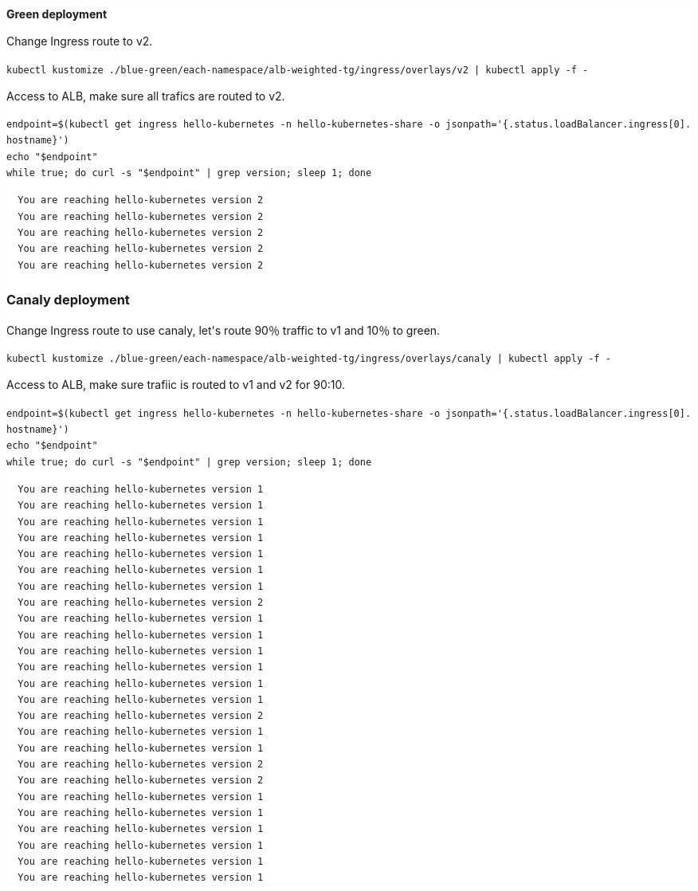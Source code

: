 **Green deployment**

Change Ingress route to v2.

```shell
kubectl kustomize ./blue-green/each-namespace/alb-weighted-tg/ingress/overlays/v2 | kubectl apply -f -
```

Access to ALB, make sure all trafics are routed to v2.

```shell
endpoint=$(kubectl get ingress hello-kubernetes -n hello-kubernetes-share -o jsonpath='{.status.loadBalancer.ingress[0].hostname}')
echo "$endpoint"
while true; do curl -s "$endpoint" | grep version; sleep 1; done
```

```
  You are reaching hello-kubernetes version 2
  You are reaching hello-kubernetes version 2
  You are reaching hello-kubernetes version 2
  You are reaching hello-kubernetes version 2
  You are reaching hello-kubernetes version 2
```

### Canaly deployment

Change Ingress route to use canaly, let's route 90％ traffic to v1 and 10％ to green.

```shell
kubectl kustomize ./blue-green/each-namespace/alb-weighted-tg/ingress/overlays/canaly | kubectl apply -f -
```

Access to ALB, make sure trafiic is routed to v1 and v2 for 90:10.

```shell
endpoint=$(kubectl get ingress hello-kubernetes -n hello-kubernetes-share -o jsonpath='{.status.loadBalancer.ingress[0].hostname}')
echo "$endpoint"
while true; do curl -s "$endpoint" | grep version; sleep 1; done
```

```
  You are reaching hello-kubernetes version 1
  You are reaching hello-kubernetes version 1
  You are reaching hello-kubernetes version 1
  You are reaching hello-kubernetes version 1
  You are reaching hello-kubernetes version 1
  You are reaching hello-kubernetes version 1
  You are reaching hello-kubernetes version 1
  You are reaching hello-kubernetes version 2
  You are reaching hello-kubernetes version 1
  You are reaching hello-kubernetes version 1
  You are reaching hello-kubernetes version 1
  You are reaching hello-kubernetes version 1
  You are reaching hello-kubernetes version 1
  You are reaching hello-kubernetes version 1
  You are reaching hello-kubernetes version 2
  You are reaching hello-kubernetes version 1
  You are reaching hello-kubernetes version 1
  You are reaching hello-kubernetes version 2
  You are reaching hello-kubernetes version 2
  You are reaching hello-kubernetes version 1
  You are reaching hello-kubernetes version 1
  You are reaching hello-kubernetes version 1
  You are reaching hello-kubernetes version 1
  You are reaching hello-kubernetes version 1
  You are reaching hello-kubernetes version 1
```